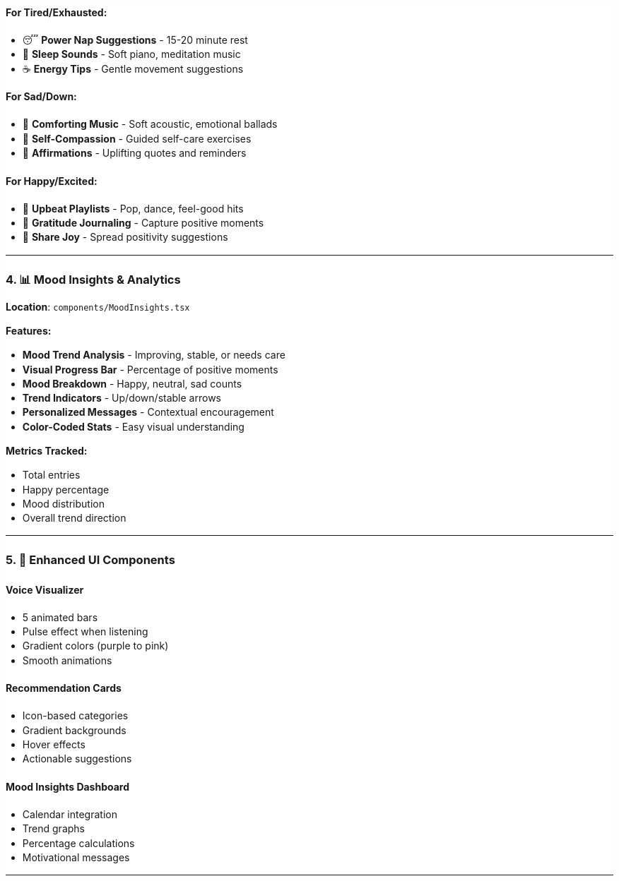 #### For Tired/Exhausted:
- 😴 **Power Nap Suggestions** - 15-20 minute rest
- 🎵 **Sleep Sounds** - Soft piano, meditation music
- ☕ **Energy Tips** - Gentle movement suggestions

#### For Sad/Down:
- 🎵 **Comforting Music** - Soft acoustic, emotional ballads
- 💙 **Self-Compassion** - Guided self-care exercises
- 💬 **Affirmations** - Uplifting quotes and reminders

#### For Happy/Excited:
- 🎵 **Upbeat Playlists** - Pop, dance, feel-good hits
- 📝 **Gratitude Journaling** - Capture positive moments
- 🌟 **Share Joy** - Spread positivity suggestions

---

### 4. 📊 Mood Insights & Analytics
**Location**: `components/MoodInsights.tsx`

**Features:**
- **Mood Trend Analysis** - Improving, stable, or needs care
- **Visual Progress Bar** - Percentage of positive moments
- **Mood Breakdown** - Happy, neutral, sad counts
- **Trend Indicators** - Up/down/stable arrows
- **Personalized Messages** - Contextual encouragement
- **Color-Coded Stats** - Easy visual understanding

**Metrics Tracked:**
- Total entries
- Happy percentage
- Mood distribution
- Overall trend direction

---

### 5. 🎨 Enhanced UI Components

#### Voice Visualizer
- 5 animated bars
- Pulse effect when listening
- Gradient colors (purple to pink)
- Smooth animations

#### Recommendation Cards
- Icon-based categories
- Gradient backgrounds
- Hover effects
- Actionable suggestions

#### Mood Insights Dashboard
- Calendar integration
- Trend graphs
- Percentage calculations
- Motivational messages

---